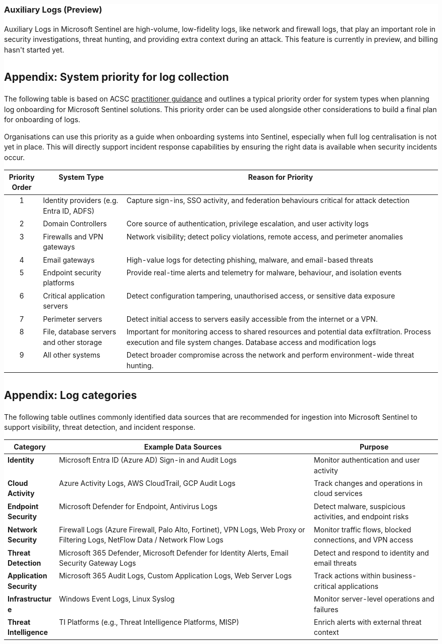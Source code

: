 ### Auxiliary Logs (Preview)

Auxiliary Logs in Microsoft Sentinel are high-volume, low-fidelity logs,
like network and firewall logs, that play an important role in security
investigations, threat hunting, and providing extra context during an
attack. This feature is currently in preview, and billing hasn't started
yet.

## Appendix: System priority for log collection

The following table is based on ACSC [practitioner
guidance](https://www.cyber.gov.au/resources-business-and-government/maintaining-devices-and-systems/system-hardening-and-administration/system-monitoring/implementing-siem-and-soar-platforms/priority-logs-for-siem-ingestion-practitioner-guidance#_ftn105)
and outlines a typical priority order for system types when planning log
onboarding for Microsoft Sentinel solutions. This priority order can be
used alongside other considerations to build a final plan for onboarding
of logs.

Organisations can use this priority as a guide when onboarding systems
into Sentinel, especially when full log centralisation is not yet in
place. This will directly support incident response capabilities by
ensuring the right data is available when security incidents occur.

| **Priority Order** | **System Type** | **Reason for Priority** |
|:-------:|------------------------|---------------------------------------|
| 1 | Identity providers (e.g. Entra ID, ADFS) | Capture sign-ins, SSO activity, and federation behaviours critical for attack detection |
| 2 | Domain Controllers | Core source of authentication, privilege escalation, and user activity logs |
| 3 | Firewalls and VPN gateways | Network visibility; detect policy violations, remote access, and perimeter anomalies |
| 4 | Email gateways | High-value logs for detecting phishing, malware, and email-based threats |
| 5 | Endpoint security platforms | Provide real-time alerts and telemetry for malware, behaviour, and isolation events |
| 6 | Critical application servers | Detect configuration tampering, unauthorised access, or sensitive data exposure |
| 7 | Perimeter servers | Detect initial access to servers easily accessible from the internet or a VPN. |
| 8 | File, database servers and other storage | Important for monitoring access to shared resources and potential data exfiltration. Process execution and file system changes. Database access and modification logs |
| 9 | All other systems | Detect broader compromise across the network and perform environment-wide threat hunting. |

## Appendix: Log categories

The following table outlines commonly identified data sources that are
recommended for ingestion into Microsoft Sentinel to support visibility,
threat detection, and incident response.

| **Category** | **Example Data Sources** | **Purpose** |
|-------------------|---------------------------|---------------------------|
| **Identity** | Microsoft Entra ID (Azure AD) Sign-in and Audit Logs | Monitor authentication and user activity |
| **Cloud Activity** | Azure Activity Logs, AWS CloudTrail, GCP Audit Logs | Track changes and operations in cloud services |
| **Endpoint Security** | Microsoft Defender for Endpoint, Antivirus Logs | Detect malware, suspicious activities, and endpoint risks |
| **Network Security** | Firewall Logs (Azure Firewall, Palo Alto, Fortinet), VPN Logs, Web Proxy or Filtering Logs, NetFlow Data / Network Flow Logs | Monitor traffic flows, blocked connections, and VPN access |
| **Threat Detection** | Microsoft 365 Defender, Microsoft Defender for Identity Alerts, Email Security Gateway Logs | Detect and respond to identity and email threats |
| **Application Security** | Microsoft 365 Audit Logs, Custom Application Logs, Web Server Logs | Track actions within business-critical applications |
| **Infrastructure** | Windows Event Logs, Linux Syslog | Monitor server-level operations and failures |
| **Threat Intelligence** | TI Platforms (e.g., Threat Intelligence Platforms, MISP) | Enrich alerts with external threat context |